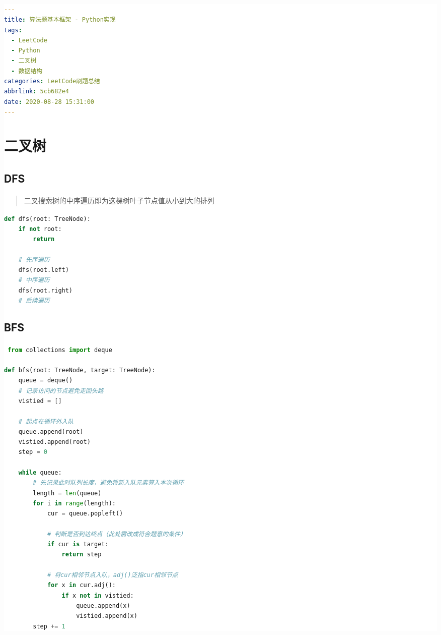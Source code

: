 ```yaml
---
title: 算法题基本框架 - Python实现
tags:
  - LeetCode
  - Python
  - 二叉树
  - 数据结构
categories: LeetCode刷题总结
abbrlink: 5cb682e4
date: 2020-08-28 15:31:00
---
```


# 二叉树

## DFS

> 二叉搜索树的中序遍历即为这棵树叶子节点值从小到大的排列

```python
def dfs(root: TreeNode):
	if not root:
		return

	# 先序遍历
	dfs(root.left)
	# 中序遍历
	dfs(root.right)
	# 后续遍历
```

## BFS

```python
 from collections import deque

def bfs(root: TreeNode, target: TreeNode):
    queue = deque()
    # 记录访问的节点避免走回头路
    vistied = []

    # 起点在循环外入队
    queue.append(root)
    vistied.append(root)
    step = 0

    while queue:
        # 先记录此时队列长度，避免将新入队元素算入本次循环
        length = len(queue)
        for i in range(length):
            cur = queue.popleft()

            # 判断是否到达终点（此处需改成符合题意的条件）
            if cur is target:
                return step

            # 将cur相邻节点入队，adj()泛指cur相邻节点
            for x in cur.adj():
                if x not in vistied:
                    queue.append(x)
                    vistied.append(x)
        step += 1
```